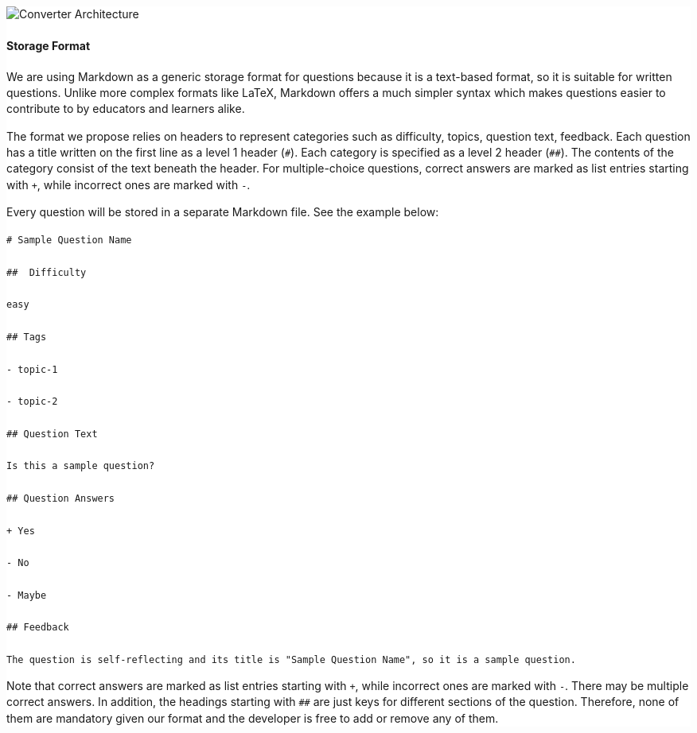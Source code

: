 ![Converter Architecture](./media/converter_architecture.svg)

#### Storage Format

We are using Markdown as a generic storage format for questions because it is a text-based format, so it is suitable for written questions.
Unlike more complex formats like LaTeX, Markdown offers a much simpler syntax which makes questions easier to contribute to by educators and learners alike.

The format we propose relies on headers to represent categories such as difficulty, topics, question text, feedback.
Each question has a title written on the first line as a level 1 header (`#`).
Each category is specified as a level 2 header (`##`).
The contents of the category consist of the text beneath the header.
For multiple-choice questions, correct answers are marked as list entries starting with `+`, while incorrect ones are marked with `-`.

Every question will be stored in a separate Markdown file.
See the example below:

```text
# Sample Question Name

##  Difficulty

easy

## Tags

- topic-1

- topic-2

## Question Text

Is this a sample question?

## Question Answers

+ Yes

- No

- Maybe

## Feedback

The question is self-reflecting and its title is "Sample Question Name", so it is a sample question.
```

Note that correct answers are marked as list entries starting with `+`, while incorrect ones are marked with `-`.
There may be multiple correct answers.
In addition, the headings starting with `##` are just keys for different sections of the question.
Therefore, none of them are mandatory given our format and the developer is free to add or remove any of them.
